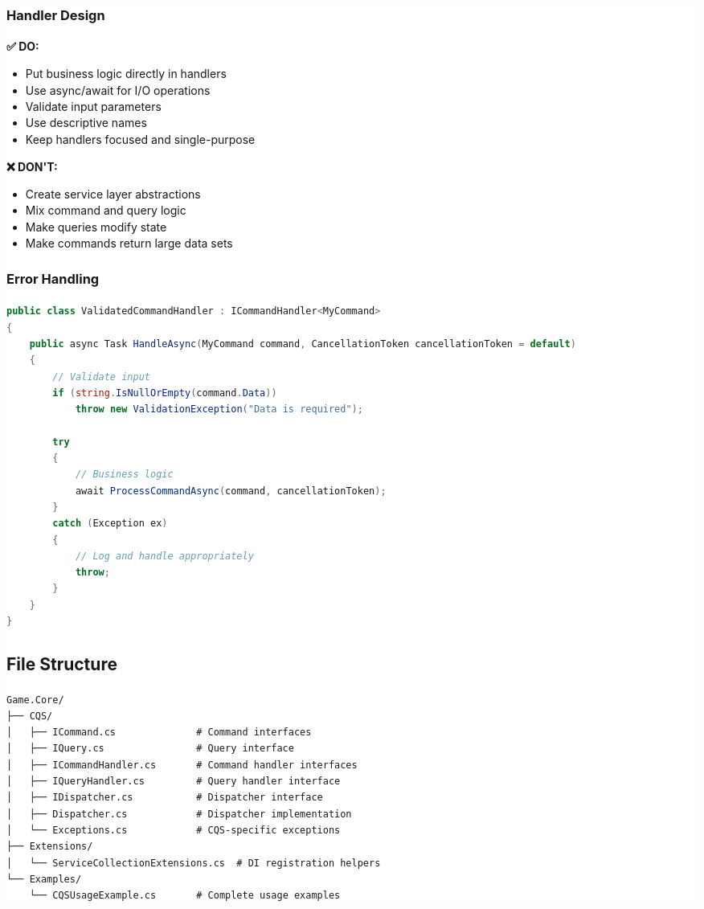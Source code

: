 ### Handler Design

**✅ DO:**
- Put business logic directly in handlers
- Use async/await for I/O operations
- Validate input parameters
- Use descriptive names
- Keep handlers focused and single-purpose

**❌ DON'T:**
- Create service layer abstractions
- Mix command and query logic
- Make queries modify state
- Make commands return large data sets

### Error Handling

```csharp
public class ValidatedCommandHandler : ICommandHandler<MyCommand>
{
    public async Task HandleAsync(MyCommand command, CancellationToken cancellationToken = default)
    {
        // Validate input
        if (string.IsNullOrEmpty(command.Data))
            throw new ValidationException("Data is required");

        try
        {
            // Business logic
            await ProcessCommandAsync(command, cancellationToken);
        }
        catch (Exception ex)
        {
            // Log and handle appropriately
            throw;
        }
    }
}
```

## File Structure

```
Game.Core/
├── CQS/
│   ├── ICommand.cs              # Command interfaces
│   ├── IQuery.cs                # Query interface
│   ├── ICommandHandler.cs       # Command handler interfaces
│   ├── IQueryHandler.cs         # Query handler interface
│   ├── IDispatcher.cs           # Dispatcher interface
│   ├── Dispatcher.cs            # Dispatcher implementation
│   └── Exceptions.cs            # CQS-specific exceptions
├── Extensions/
│   └── ServiceCollectionExtensions.cs  # DI registration helpers
└── Examples/
    └── CQSUsageExample.cs       # Complete usage examples
```
